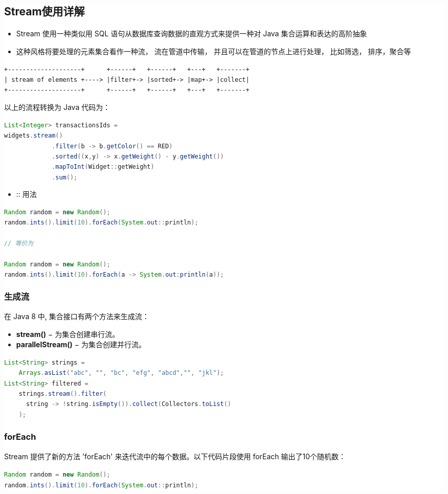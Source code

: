 

## Stream使用详解

- Stream 使用一种类似用 SQL 语句从数据库查询数据的直观方式来提供一种对 Java 集合运算和表达的高阶抽象

- 这种风格将要处理的元素集合看作一种流， 流在管道中传输， 并且可以在管道的节点上进行处理， 比如筛选， 排序，聚合等

```
+--------------------+      +------+   +------+   +---+   +-------+
| stream of elements +----> |filter+-> |sorted+-> |map+-> |collect|
+--------------------+      +------+   +------+   +---+   +-------+
```

以上的流程转换为 Java 代码为：

```java
List<Integer> transactionsIds = 
widgets.stream()
             .filter(b -> b.getColor() == RED)
             .sorted((x,y) -> x.getWeight() - y.getWeight())
             .mapToInt(Widget::getWeight)
             .sum();
```

- :: 用法
```java
Random random = new Random();
random.ints().limit(10).forEach(System.out::println);

// 等价为

Random random = new Random();
random.ints().limit(10).forEach(a -> System.out:println(a));
```

### 生成流

在 Java 8 中, 集合接口有两个方法来生成流：

- **stream()** − 为集合创建串行流。
- **parallelStream()** − 为集合创建并行流。

```java
List<String> strings = 
    Arrays.asList("abc", "", "bc", "efg", "abcd","", "jkl");
List<String> filtered = 
    strings.stream().filter(
      string -> !string.isEmpty()).collect(Collectors.toList()
    );
```

### forEach

Stream 提供了新的方法 'forEach' 来迭代流中的每个数据。以下代码片段使用 forEach 输出了10个随机数：

```java
Random random = new Random();
random.ints().limit(10).forEach(System.out::println);
```
